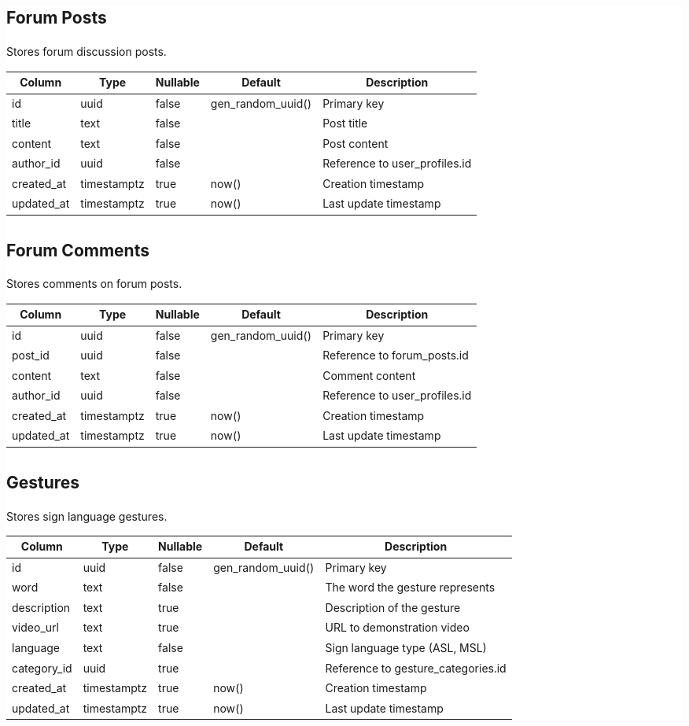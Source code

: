 ## Forum Posts

Stores forum discussion posts.

| Column | Type | Nullable | Default | Description |
|--------|------|----------|---------|-------------|
| id | uuid | false | gen_random_uuid() | Primary key |
| title | text | false | | Post title |
| content | text | false | | Post content |
| author_id | uuid | false | | Reference to user_profiles.id |
| created_at | timestamptz | true | now() | Creation timestamp |
| updated_at | timestamptz | true | now() | Last update timestamp |

## Forum Comments

Stores comments on forum posts.

| Column | Type | Nullable | Default | Description |
|--------|------|----------|---------|-------------|
| id | uuid | false | gen_random_uuid() | Primary key |
| post_id | uuid | false | | Reference to forum_posts.id |
| content | text | false | | Comment content |
| author_id | uuid | false | | Reference to user_profiles.id |
| created_at | timestamptz | true | now() | Creation timestamp |
| updated_at | timestamptz | true | now() | Last update timestamp |

## Gestures

Stores sign language gestures.

| Column | Type | Nullable | Default | Description |
|--------|------|----------|---------|-------------|
| id | uuid | false | gen_random_uuid() | Primary key |
| word | text | false | | The word the gesture represents |
| description | text | true | | Description of the gesture |
| video_url | text | true | | URL to demonstration video |
| language | text | false | | Sign language type (ASL, MSL) |
| category_id | uuid | true | | Reference to gesture_categories.id |
| created_at | timestamptz | true | now() | Creation timestamp |
| updated_at | timestamptz | true | now() | Last update timestamp |
